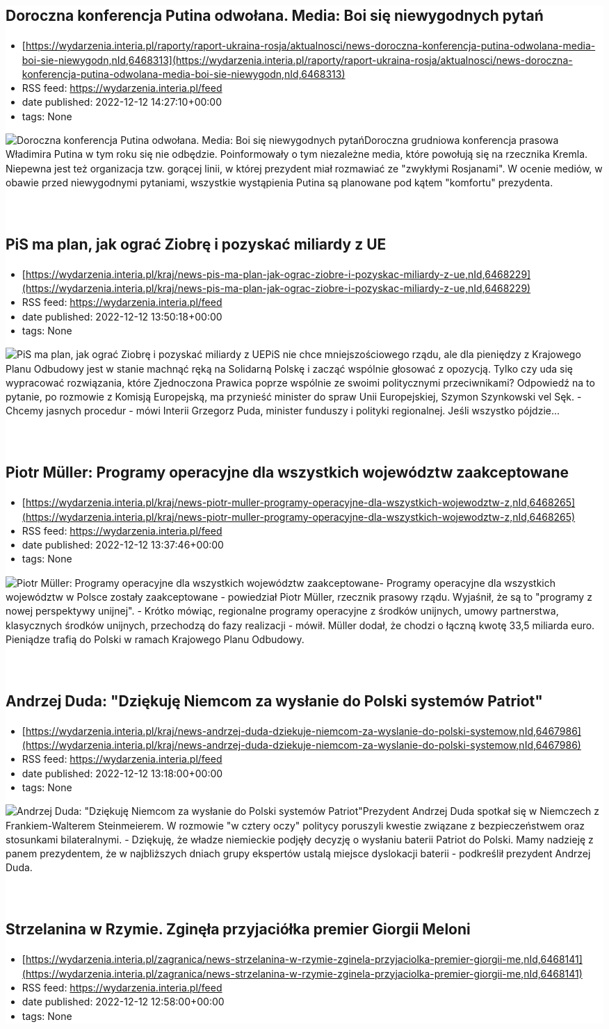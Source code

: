 ## Doroczna konferencja Putina odwołana. Media: Boi się niewygodnych pytań
 - [https://wydarzenia.interia.pl/raporty/raport-ukraina-rosja/aktualnosci/news-doroczna-konferencja-putina-odwolana-media-boi-sie-niewygodn,nId,6468313](https://wydarzenia.interia.pl/raporty/raport-ukraina-rosja/aktualnosci/news-doroczna-konferencja-putina-odwolana-media-boi-sie-niewygodn,nId,6468313)
 - RSS feed: https://wydarzenia.interia.pl/feed
 - date published: 2022-12-12 14:27:10+00:00
 - tags: None

<p><a href="https://wydarzenia.interia.pl/raporty/raport-ukraina-rosja/aktualnosci/news-doroczna-konferencja-putina-odwolana-media-boi-sie-niewygodn,nId,6468313"><img align="left" alt="Doroczna konferencja Putina odwołana. Media: Boi się niewygodnych pytań" src="https://i.iplsc.com/doroczna-konferencja-putina-odwolana-media-boi-sie-niewygodn/000GH6N4K4RLPSTR-C321.jpg" /></a>Doroczna grudniowa konferencja prasowa Władimira Putina w tym roku się nie odbędzie. Poinformowały o tym niezależne media, które powołują się na rzecznika Kremla. Niepewna jest też organizacja tzw. gorącej linii, w której prezydent miał rozmawiać ze &quot;zwykłymi Rosjanami&quot;. W ocenie mediów, w obawie przed niewygodnymi pytaniami, wszystkie wystąpienia Putina są planowane pod kątem &quot;komfortu&quot; prezydenta.</p><br clear="all" />

## PiS ma plan, jak ograć Ziobrę i pozyskać miliardy z UE
 - [https://wydarzenia.interia.pl/kraj/news-pis-ma-plan-jak-ograc-ziobre-i-pozyskac-miliardy-z-ue,nId,6468229](https://wydarzenia.interia.pl/kraj/news-pis-ma-plan-jak-ograc-ziobre-i-pozyskac-miliardy-z-ue,nId,6468229)
 - RSS feed: https://wydarzenia.interia.pl/feed
 - date published: 2022-12-12 13:50:18+00:00
 - tags: None

<p><a href="https://wydarzenia.interia.pl/kraj/news-pis-ma-plan-jak-ograc-ziobre-i-pozyskac-miliardy-z-ue,nId,6468229"><img align="left" alt="PiS ma plan, jak ograć Ziobrę i pozyskać miliardy z UE" src="https://i.iplsc.com/pis-ma-plan-jak-ograc-ziobre-i-pozyskac-miliardy-z-ue/000GH6B0YY03ESRG-C321.jpg" /></a>PiS nie chce mniejszościowego rządu, ale dla pieniędzy z Krajowego Planu Odbudowy jest w stanie machnąć ręką na Solidarną Polskę i zacząć wspólnie głosować z opozycją. Tylko czy uda się wypracować rozwiązania, które Zjednoczona Prawica poprze wspólnie ze swoimi politycznymi przeciwnikami? Odpowiedź na to pytanie, po rozmowie z Komisją Europejską, ma przynieść minister do spraw Unii Europejskiej, Szymon Szynkowski vel Sęk. - Chcemy jasnych procedur - mówi Interii Grzegorz Puda, minister funduszy i polityki regionalnej. Jeśli wszystko pójdzie...</p><br clear="all" />

## Piotr Müller: Programy operacyjne dla wszystkich województw zaakceptowane
 - [https://wydarzenia.interia.pl/kraj/news-piotr-muller-programy-operacyjne-dla-wszystkich-wojewodztw-z,nId,6468265](https://wydarzenia.interia.pl/kraj/news-piotr-muller-programy-operacyjne-dla-wszystkich-wojewodztw-z,nId,6468265)
 - RSS feed: https://wydarzenia.interia.pl/feed
 - date published: 2022-12-12 13:37:46+00:00
 - tags: None

<p><a href="https://wydarzenia.interia.pl/kraj/news-piotr-muller-programy-operacyjne-dla-wszystkich-wojewodztw-z,nId,6468265"><img align="left" alt="Piotr Müller: Programy operacyjne dla wszystkich województw zaakceptowane" src="https://i.iplsc.com/piotr-muller-programy-operacyjne-dla-wszystkich-wojewodztw-z/000GH6BGHUWXY2DP-C321.jpg" /></a>- Programy operacyjne dla wszystkich województw w Polsce zostały zaakceptowane - powiedział Piotr Müller, rzecznik prasowy rządu. Wyjaśnił, że są to &quot;programy z nowej perspektywy unijnej&quot;. - Krótko mówiąc, regionalne programy operacyjne z środków unijnych, umowy partnerstwa, klasycznych środków unijnych, przechodzą do fazy realizacji - mówił. Müller dodał, że chodzi o łączną kwotę 33,5 miliarda euro. Pieniądze trafią do Polski w ramach Krajowego Planu Odbudowy.</p><br clear="all" />

## Andrzej Duda: "Dziękuję Niemcom za wysłanie do Polski systemów Patriot"
 - [https://wydarzenia.interia.pl/kraj/news-andrzej-duda-dziekuje-niemcom-za-wyslanie-do-polski-systemow,nId,6467986](https://wydarzenia.interia.pl/kraj/news-andrzej-duda-dziekuje-niemcom-za-wyslanie-do-polski-systemow,nId,6467986)
 - RSS feed: https://wydarzenia.interia.pl/feed
 - date published: 2022-12-12 13:18:00+00:00
 - tags: None

<p><a href="https://wydarzenia.interia.pl/kraj/news-andrzej-duda-dziekuje-niemcom-za-wyslanie-do-polski-systemow,nId,6467986"><img align="left" alt="Andrzej Duda: &quot;Dziękuję Niemcom za wysłanie do Polski systemów Patriot&quot;" src="https://i.iplsc.com/andrzej-duda-dziekuje-niemcom-za-wyslanie-do-polski-systemow/000GH499E82LR6GU-C321.jpg" /></a>Prezydent Andrzej Duda spotkał się w Niemczech z Frankiem-Walterem Steinmeierem. W rozmowie &quot;w cztery oczy&quot; politycy poruszyli kwestie związane z bezpieczeństwem oraz stosunkami bilateralnymi. - Dziękuję, że władze niemieckie podjęły decyzję o wysłaniu baterii Patriot do Polski. Mamy nadzieję z panem prezydentem, że w najbliższych dniach grupy ekspertów ustalą miejsce dyslokacji baterii - podkreślił prezydent Andrzej Duda. </p><br clear="all" />

## Strzelanina w Rzymie. Zginęła przyjaciółka premier Giorgii Meloni
 - [https://wydarzenia.interia.pl/zagranica/news-strzelanina-w-rzymie-zginela-przyjaciolka-premier-giorgii-me,nId,6468141](https://wydarzenia.interia.pl/zagranica/news-strzelanina-w-rzymie-zginela-przyjaciolka-premier-giorgii-me,nId,6468141)
 - RSS feed: https://wydarzenia.interia.pl/feed
 - date published: 2022-12-12 12:58:00+00:00
 - tags: None
